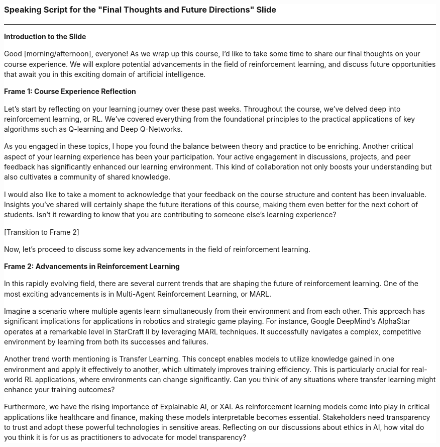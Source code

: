 ### Speaking Script for the "Final Thoughts and Future Directions" Slide

---

**Introduction to the Slide**

Good [morning/afternoon], everyone! As we wrap up this course, I’d like to take some time to share our final thoughts on your course experience. We will explore potential advancements in the field of reinforcement learning, and discuss future opportunities that await you in this exciting domain of artificial intelligence. 

**Frame 1: Course Experience Reflection**

Let’s start by reflecting on your learning journey over these past weeks. Throughout the course, we’ve delved deep into reinforcement learning, or RL. We’ve covered everything from the foundational principles to the practical applications of key algorithms such as Q-learning and Deep Q-Networks. 

As you engaged in these topics, I hope you found the balance between theory and practice to be enriching. Another critical aspect of your learning experience has been your participation. Your active engagement in discussions, projects, and peer feedback has significantly enhanced our learning environment. This kind of collaboration not only boosts your understanding but also cultivates a community of shared knowledge.

I would also like to take a moment to acknowledge that your feedback on the course structure and content has been invaluable. Insights you’ve shared will certainly shape the future iterations of this course, making them even better for the next cohort of students. Isn’t it rewarding to know that you are contributing to someone else’s learning experience?

[Transition to Frame 2]

Now, let’s proceed to discuss some key advancements in the field of reinforcement learning.

**Frame 2: Advancements in Reinforcement Learning**

In this rapidly evolving field, there are several current trends that are shaping the future of reinforcement learning. One of the most exciting advancements is in Multi-Agent Reinforcement Learning, or MARL. 

Imagine a scenario where multiple agents learn simultaneously from their environment and from each other. This approach has significant implications for applications in robotics and strategic game playing. For instance, Google DeepMind’s AlphaStar operates at a remarkable level in StarCraft II by leveraging MARL techniques. It successfully navigates a complex, competitive environment by learning from both its successes and failures.

Another trend worth mentioning is Transfer Learning. This concept enables models to utilize knowledge gained in one environment and apply it effectively to another, which ultimately improves training efficiency. This is particularly crucial for real-world RL applications, where environments can change significantly. Can you think of any situations where transfer learning might enhance your training outcomes?

Furthermore, we have the rising importance of Explainable AI, or XAI. As reinforcement learning models come into play in critical applications like healthcare and finance, making these models interpretable becomes essential. Stakeholders need transparency to trust and adopt these powerful technologies in sensitive areas. Reflecting on our discussions about ethics in AI, how vital do you think it is for us as practitioners to advocate for model transparency?
